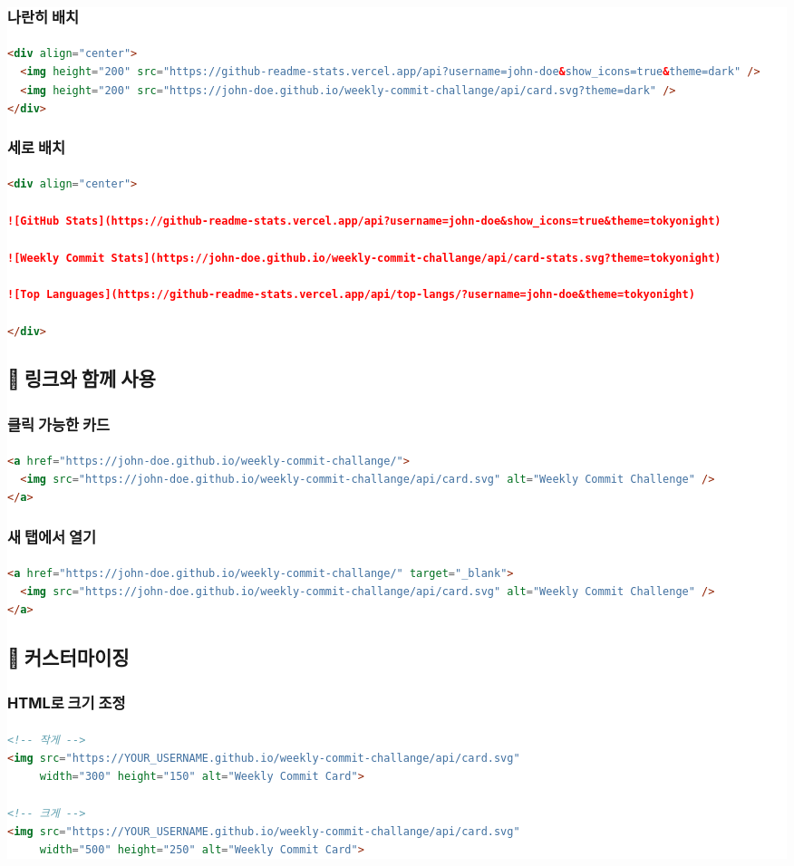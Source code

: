 ### 나란히 배치
```markdown
<div align="center">
  <img height="200" src="https://github-readme-stats.vercel.app/api?username=john-doe&show_icons=true&theme=dark" />
  <img height="200" src="https://john-doe.github.io/weekly-commit-challange/api/card.svg?theme=dark" />
</div>
```

### 세로 배치
```markdown
<div align="center">

![GitHub Stats](https://github-readme-stats.vercel.app/api?username=john-doe&show_icons=true&theme=tokyonight)

![Weekly Commit Stats](https://john-doe.github.io/weekly-commit-challange/api/card-stats.svg?theme=tokyonight)

![Top Languages](https://github-readme-stats.vercel.app/api/top-langs/?username=john-doe&theme=tokyonight)

</div>
```

## 🔗 링크와 함께 사용

### 클릭 가능한 카드
```markdown
<a href="https://john-doe.github.io/weekly-commit-challange/">
  <img src="https://john-doe.github.io/weekly-commit-challange/api/card.svg" alt="Weekly Commit Challenge" />
</a>
```

### 새 탭에서 열기
```markdown
<a href="https://john-doe.github.io/weekly-commit-challange/" target="_blank">
  <img src="https://john-doe.github.io/weekly-commit-challange/api/card.svg" alt="Weekly Commit Challenge" />
</a>
```

## 🎨 커스터마이징

### HTML로 크기 조정
```html
<!-- 작게 -->
<img src="https://YOUR_USERNAME.github.io/weekly-commit-challange/api/card.svg" 
     width="300" height="150" alt="Weekly Commit Card">

<!-- 크게 -->
<img src="https://YOUR_USERNAME.github.io/weekly-commit-challange/api/card.svg" 
     width="500" height="250" alt="Weekly Commit Card">
```
